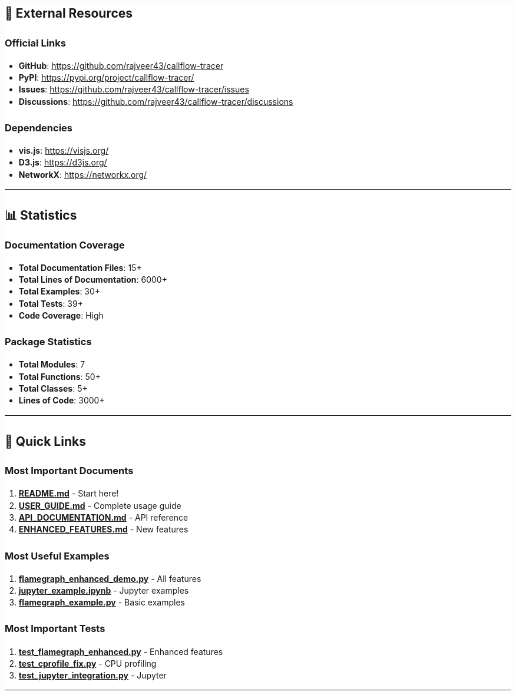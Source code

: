 
## 🔗 External Resources

### Official Links
- **GitHub**: https://github.com/rajveer43/callflow-tracer
- **PyPI**: https://pypi.org/project/callflow-tracer/
- **Issues**: https://github.com/rajveer43/callflow-tracer/issues
- **Discussions**: https://github.com/rajveer43/callflow-tracer/discussions

### Dependencies
- **vis.js**: https://visjs.org/
- **D3.js**: https://d3js.org/
- **NetworkX**: https://networkx.org/

---

## 📊 Statistics

### Documentation Coverage
- **Total Documentation Files**: 15+
- **Total Lines of Documentation**: 6000+
- **Total Examples**: 30+
- **Total Tests**: 39+
- **Code Coverage**: High

### Package Statistics
- **Total Modules**: 7
- **Total Functions**: 50+
- **Total Classes**: 5+
- **Lines of Code**: 3000+

---

## 🎯 Quick Links

### Most Important Documents
1. **[README.md](../README.md)** - Start here!
2. **[USER_GUIDE.md](USER_GUIDE.md)** - Complete usage guide
3. **[API_DOCUMENTATION.md](API_DOCUMENTATION.md)** - API reference
4. **[ENHANCED_FEATURES.md](../ENHANCED_FEATURES.md)** - New features

### Most Useful Examples
1. **[flamegraph_enhanced_demo.py](../examples/flamegraph_enhanced_demo.py)** - All features
2. **[jupyter_example.ipynb](../examples/jupyter_example.ipynb)** - Jupyter examples
3. **[flamegraph_example.py](../examples/flamegraph_example.py)** - Basic examples

### Most Important Tests
1. **[test_flamegraph_enhanced.py](../tests/test_flamegraph_enhanced.py)** - Enhanced features
2. **[test_cprofile_fix.py](../tests/test_cprofile_fix.py)** - CPU profiling
3. **[test_jupyter_integration.py](../tests/test_jupyter_integration.py)** - Jupyter

---